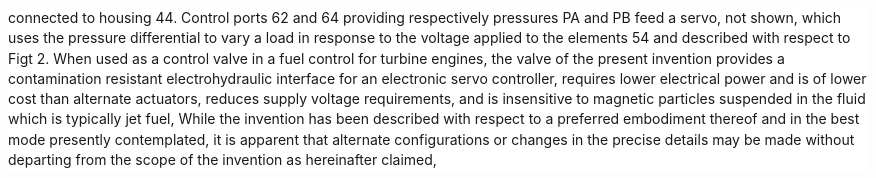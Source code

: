 connected to housing 44. Control ports 62 and 64 providing respectively pressures PA and PB feed a servo, not shown, which uses the pressure differential to vary a load in response to the voltage applied to the elements 54 and described with respect to Figt 2. When used as a control valve in a fuel control for turbine engines, the valve of the present invention provides a contamination resistant electrohydraulic interface for an electronic servo controller, requires lower electrical power and is of lower cost than alternate actuators, reduces supply voltage requirements, and is insensitive to magnetic particles suspended in the fluid which is typically jet fuel, While the invention has been described with respect to a preferred embodiment thereof and in the best mode presently contemplated, it is apparent that alternate configurations or changes in the precise details may be made without departing from the scope of the invention as hereinafter claimed,